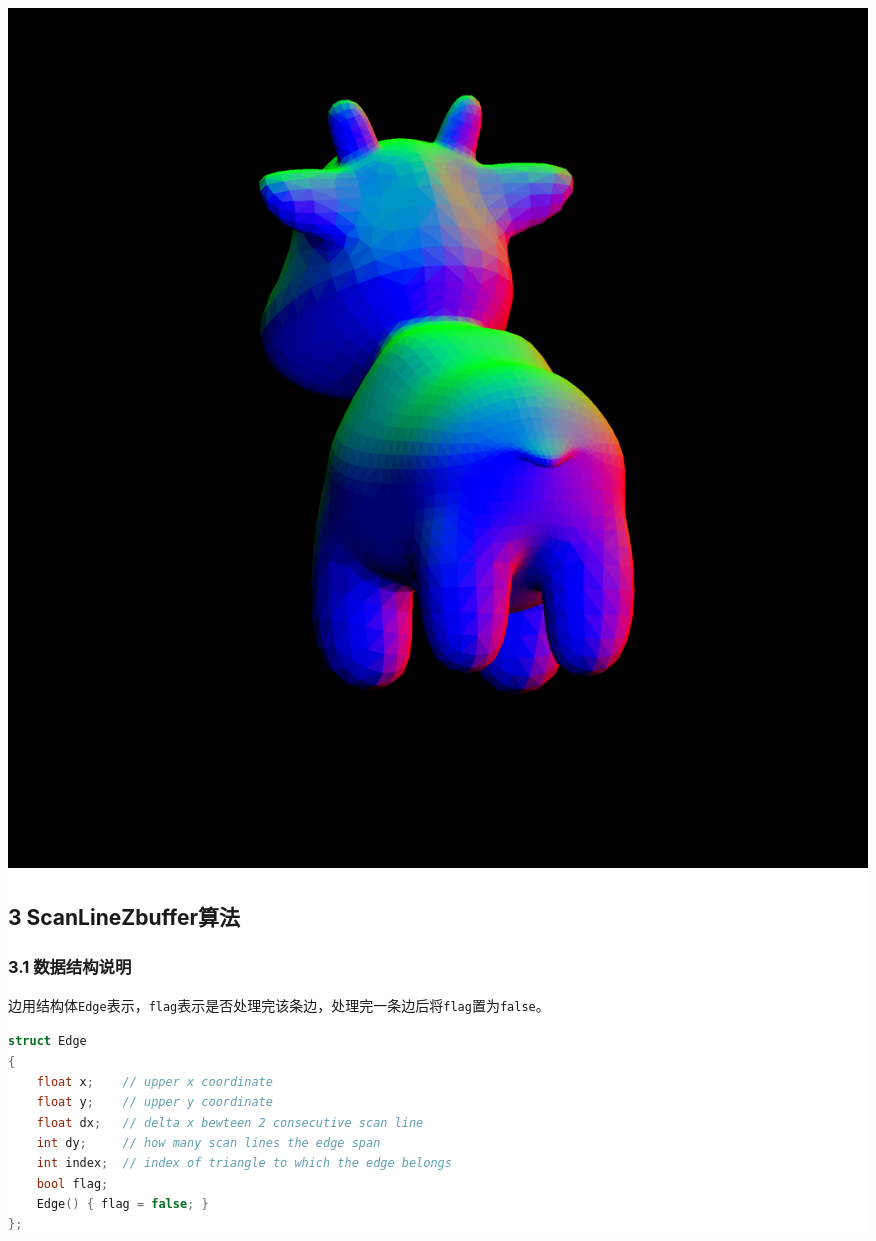 ![](assets/Zbuffer/spot.png)

## 3 ScanLineZbuffer算法

### 3.1 数据结构说明

边用结构体`Edge`表示，`flag`表示是否处理完该条边，处理完一条边后将`flag`置为`false`。
``` cpp
struct Edge
{
    float x;    // upper x coordinate
    float y;    // upper y coordinate
    float dx;   // delta x bewteen 2 consecutive scan line
    int dy;     // how many scan lines the edge span 
    int index;  // index of triangle to which the edge belongs
    bool flag;
    Edge() { flag = false; }
};
```
